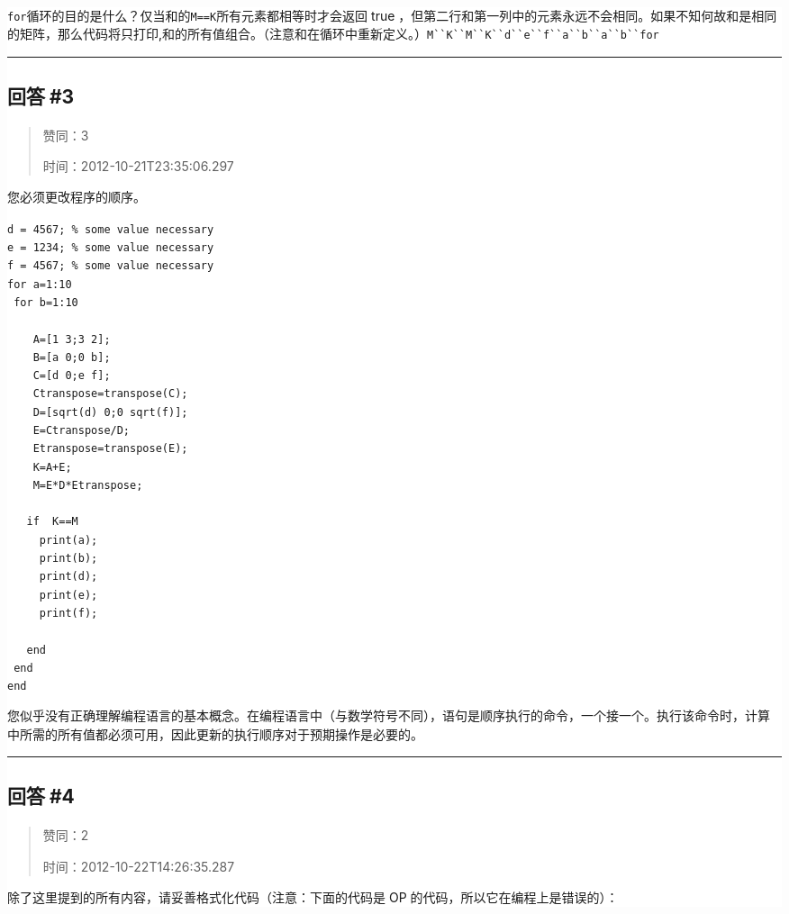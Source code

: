`for`循环的目的是什么？仅当和的`M==K`所有元素都相等时才会返回 true ，但第二行和第一列中的元素永远不会相同。如果不知何故和是相同的矩阵，那么代码将只打印,和的所有值组合。（注意和在循环中重新定义。）`M``K``M``K``d``e``f``a``b``a``b``for`

* * *

## 回答 #3

> 赞同：3
> 
> 时间：2012-10-21T23:35:06.297

您必须更改程序的顺序。

```
d = 4567; % some value necessary
e = 1234; % some value necessary
f = 4567; % some value necessary
for a=1:10
 for b=1:10

    A=[1 3;3 2];
    B=[a 0;0 b];
    C=[d 0;e f];
    Ctranspose=transpose(C);
    D=[sqrt(d) 0;0 sqrt(f)];
    E=Ctranspose/D;
    Etranspose=transpose(E);
    K=A+E;
    M=E*D*Etranspose;

   if  K==M
     print(a);
     print(b);
     print(d);
     print(e);
     print(f);

   end
 end
end 
```

您似乎没有正确理解编程语言的基本概念。在编程语言中（与数学符号不同），语句是顺序执行的命令，一个接一个。执行该命令时，计算中所需的所有值都必须可用，因此更新的执行顺序对于预期操作是必要的。

* * *

## 回答 #4

> 赞同：2
> 
> 时间：2012-10-22T14:26:35.287

除了这里提到的所有内容，请妥善格式化代码（注意：下面的代码是 OP 的代码，所以它在编程上是错误的）：
